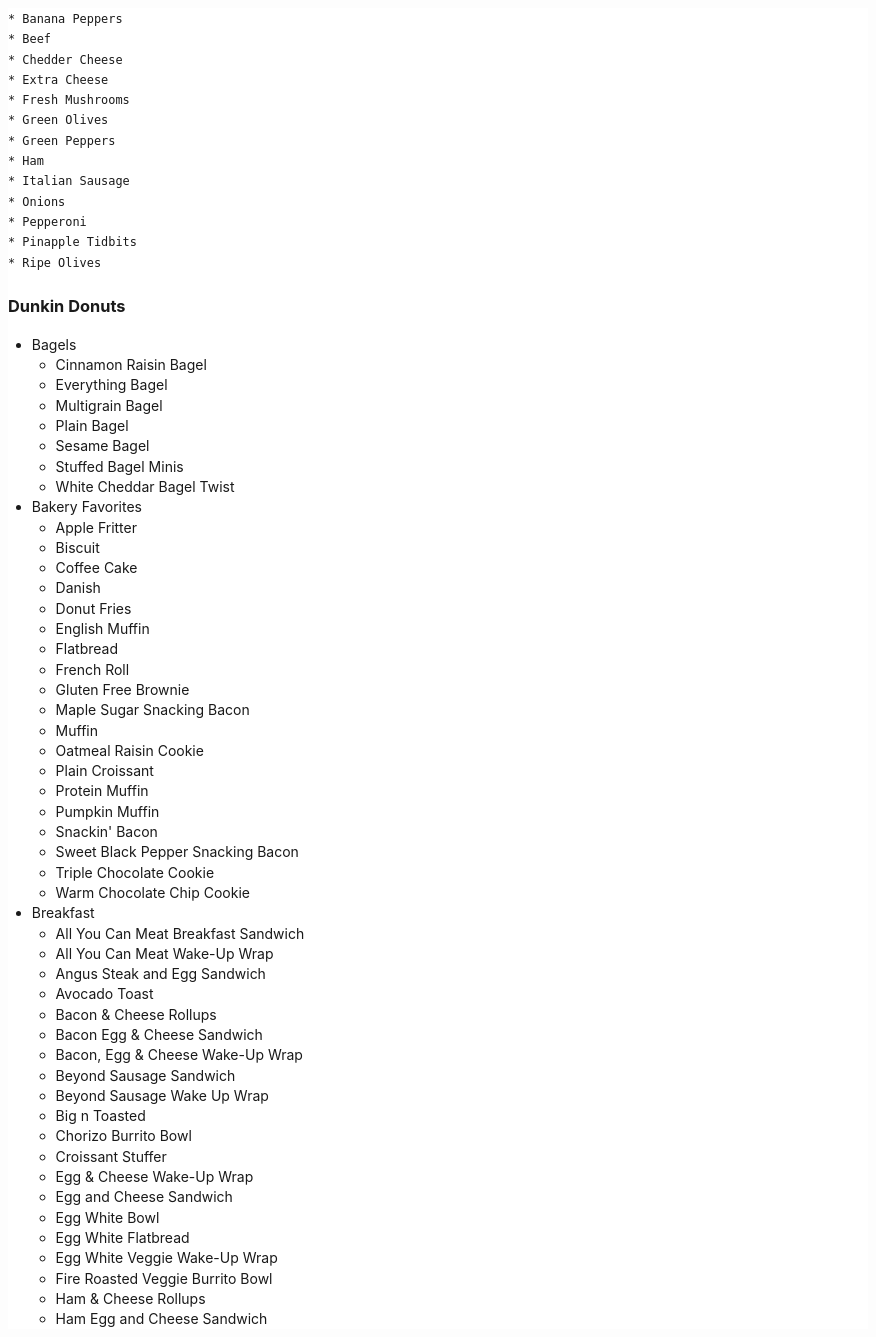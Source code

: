 	* Banana Peppers
	* Beef
	* Chedder Cheese
	* Extra Cheese
	* Fresh Mushrooms
	* Green Olives
	* Green Peppers
	* Ham
	* Italian Sausage
	* Onions
	* Pepperoni
	* Pinapple Tidbits
	* Ripe Olives
### Dunkin Donuts
- Bagels
	* Cinnamon Raisin Bagel
	* Everything Bagel
	* Multigrain Bagel
	* Plain Bagel
	* Sesame Bagel
	* Stuffed Bagel Minis
	* White Cheddar Bagel Twist
- Bakery Favorites
	* Apple Fritter
	* Biscuit
	* Coffee Cake
	* Danish
	* Donut Fries
	* English Muffin
	* Flatbread
	* French Roll
	* Gluten Free Brownie
	* Maple Sugar Snacking Bacon
	* Muffin
	* Oatmeal Raisin Cookie
	* Plain Croissant
	* Protein Muffin
	* Pumpkin Muffin
	* Snackin' Bacon
	* Sweet Black Pepper Snacking Bacon
	* Triple Chocolate Cookie
	* Warm Chocolate Chip Cookie
- Breakfast
	* All You Can Meat Breakfast Sandwich
	* All You Can Meat Wake-Up Wrap
	* Angus Steak and Egg Sandwich
	* Avocado Toast
	* Bacon & Cheese Rollups
	* Bacon Egg & Cheese Sandwich
	* Bacon, Egg & Cheese Wake-Up Wrap
	* Beyond Sausage Sandwich
	* Beyond Sausage Wake Up Wrap
	* Big n Toasted
	* Chorizo Burrito Bowl
	* Croissant Stuffer
	* Egg & Cheese Wake-Up Wrap
	* Egg and Cheese Sandwich
	* Egg White Bowl
	* Egg White Flatbread
	* Egg White Veggie Wake-Up Wrap
	* Fire Roasted Veggie Burrito Bowl
	* Ham & Cheese Rollups
	* Ham Egg and Cheese Sandwich